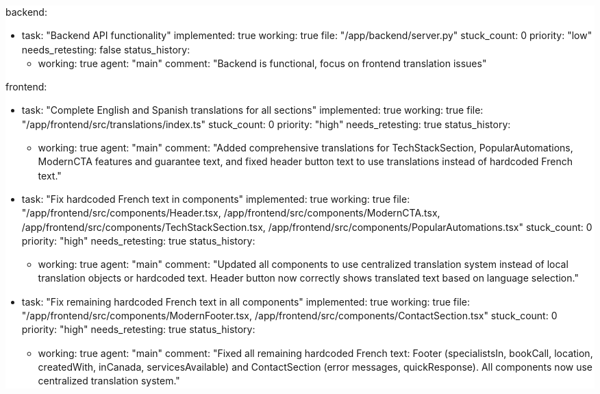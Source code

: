 backend:
  - task: "Backend API functionality"
    implemented: true
    working: true
    file: "/app/backend/server.py"
    stuck_count: 0
    priority: "low"
    needs_retesting: false
    status_history:
      - working: true
        agent: "main"
        comment: "Backend is functional, focus on frontend translation issues"

frontend:
  - task: "Complete English and Spanish translations for all sections"
    implemented: true
    working: true
    file: "/app/frontend/src/translations/index.ts"
    stuck_count: 0
    priority: "high"
    needs_retesting: true
    status_history:
      - working: true
        agent: "main"
        comment: "Added comprehensive translations for TechStackSection, PopularAutomations, ModernCTA features and guarantee text, and fixed header button text to use translations instead of hardcoded French text."
        
  - task: "Fix hardcoded French text in components"
    implemented: true
    working: true
    file: "/app/frontend/src/components/Header.tsx, /app/frontend/src/components/ModernCTA.tsx, /app/frontend/src/components/TechStackSection.tsx, /app/frontend/src/components/PopularAutomations.tsx"
    stuck_count: 0
    priority: "high"
    needs_retesting: true
    status_history:
      - working: true
        agent: "main"
        comment: "Updated all components to use centralized translation system instead of local translation objects or hardcoded text. Header button now correctly shows translated text based on language selection."
        
  - task: "Fix remaining hardcoded French text in all components"
    implemented: true
    working: true
    file: "/app/frontend/src/components/ModernFooter.tsx, /app/frontend/src/components/ContactSection.tsx"
    stuck_count: 0
    priority: "high"
    needs_retesting: true
    status_history:
      - working: true
        agent: "main"
        comment: "Fixed all remaining hardcoded French text: Footer (specialistsIn, bookCall, location, createdWith, inCanada, servicesAvailable) and ContactSection (error messages, quickResponse). All components now use centralized translation system."
        